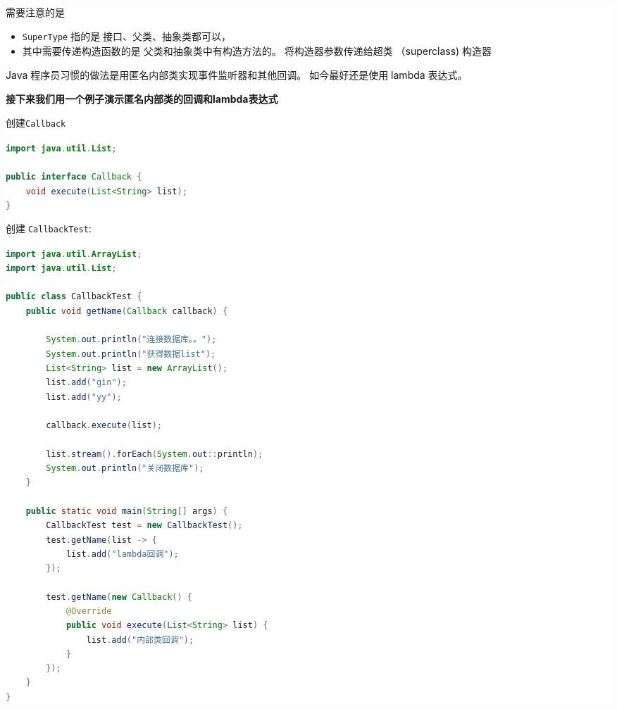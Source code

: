 需要注意的是 

- `SuperType` 指的是 接口、父类、抽象类都可以，
- 其中需要传递构造函数的是 父类和抽象类中有构造方法的。  将构造器参数传递给超类 （superclass) 构造器  

Java 程序员习惯的做法是用匿名内部类实现事件监听器和其他回调。 如今最好还是使用 lambda 表达式。  

**接下来我们用一个例子演示匿名内部类的回调和lambda表达式**

创建`Callback`

```java
import java.util.List;

public interface Callback {
    void execute(List<String> list);
}
```

创建 `CallbackTest`:

```java
import java.util.ArrayList;
import java.util.List;

public class CallbackTest {
    public void getName(Callback callback) {

        System.out.println("连接数据库。。");
        System.out.println("获得数据list");
        List<String> list = new ArrayList();
        list.add("gin");
        list.add("yy");

        callback.execute(list);

        list.stream().forEach(System.out::println);
        System.out.println("关闭数据库");
    }

    public static void main(String[] args) {
        CallbackTest test = new CallbackTest();
        test.getName(list -> {
            list.add("lambda回调");
        });
        
        test.getName(new Callback() {
            @Override
            public void execute(List<String> list) {
                list.add("内部类回调");
            }
        });
    }
}
```
